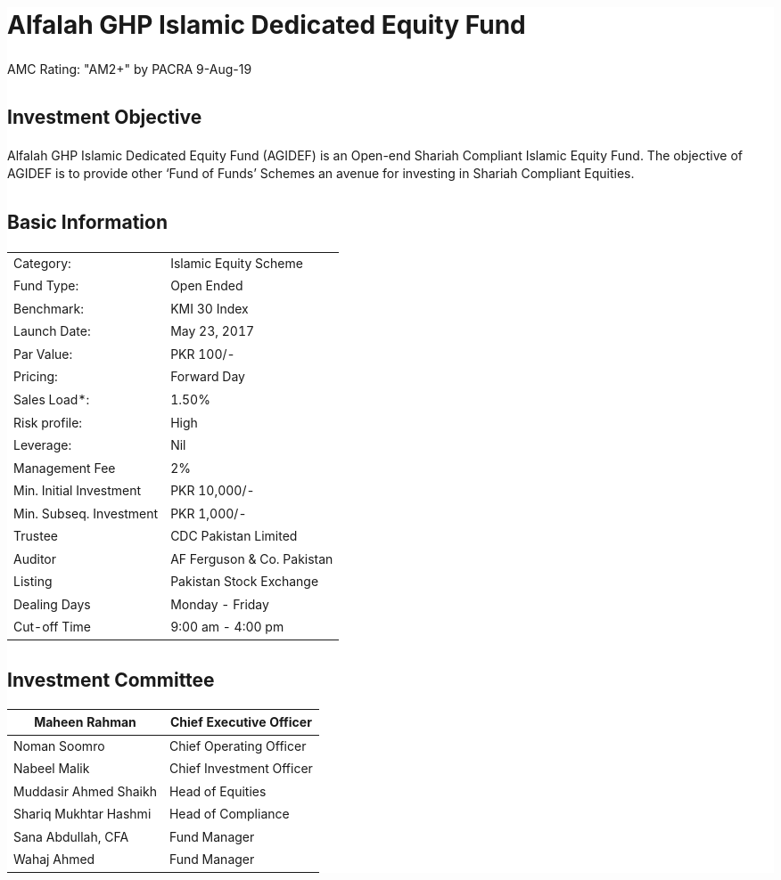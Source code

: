 # Alfalah GHP Islamic Dedicated Equity Fund

AMC Rating: "AM2+" by PACRA 9-Aug-19

## Investment Objective

Alfalah GHP Islamic Dedicated Equity Fund (AGIDEF) is an Open-end Shariah Compliant Islamic Equity Fund. The objective of AGIDEF is to provide other ‘Fund of Funds’ Schemes an avenue for investing in Shariah Compliant Equities.

## Basic Information

|                         |                            |
| ----------------------- | -------------------------- |
| Category:               | Islamic Equity Scheme      |
| Fund Type:              | Open Ended                 |
| Benchmark:              | KMI 30 Index               |
| Launch Date:            | May 23, 2017               |
| Par Value:              | PKR 100/-                  |
| Pricing:                | Forward Day                |
| Sales Load\*:           | 1.50%                      |
| Risk profile:           | High                       |
| Leverage:               | Nil                        |
| Management Fee          | 2%                         |
| Min. Initial Investment | PKR 10,000/-               |
| Min. Subseq. Investment | PKR 1,000/-                |
| Trustee                 | CDC Pakistan Limited       |
| Auditor                 | AF Ferguson & Co. Pakistan |
| Listing                 | Pakistan Stock Exchange    |
| Dealing Days            | Monday - Friday            |
| Cut-off Time            | 9:00 am - 4:00 pm          |

## Investment Committee

| Maheen Rahman         | Chief Executive Officer  |
| --------------------- | ------------------------ |
| Noman Soomro          | Chief Operating Officer  |
| Nabeel Malik          | Chief Investment Officer |
| Muddasir Ahmed Shaikh | Head of Equities         |
| Shariq Mukhtar Hashmi | Head of Compliance       |
| Sana Abdullah, CFA    | Fund Manager             |
| Wahaj Ahmed           | Fund Manager             |
